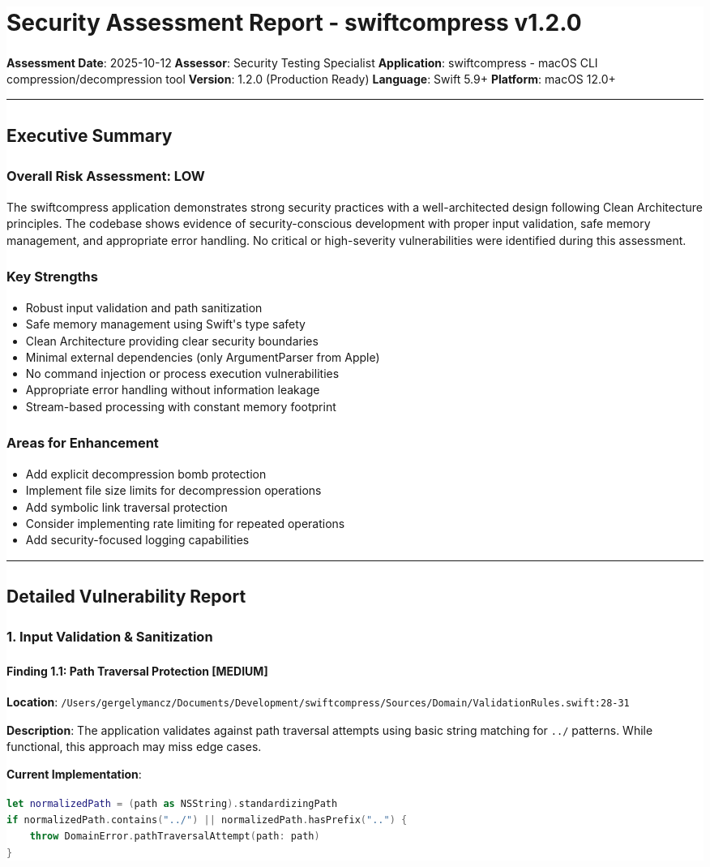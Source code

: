 # Security Assessment Report - swiftcompress v1.2.0

**Assessment Date**: 2025-10-12
**Assessor**: Security Testing Specialist
**Application**: swiftcompress - macOS CLI compression/decompression tool
**Version**: 1.2.0 (Production Ready)
**Language**: Swift 5.9+
**Platform**: macOS 12.0+

---

## Executive Summary

### Overall Risk Assessment: **LOW**

The swiftcompress application demonstrates strong security practices with a well-architected design following Clean Architecture principles. The codebase shows evidence of security-conscious development with proper input validation, safe memory management, and appropriate error handling. No critical or high-severity vulnerabilities were identified during this assessment.

### Key Strengths
- Robust input validation and path sanitization
- Safe memory management using Swift's type safety
- Clean Architecture providing clear security boundaries
- Minimal external dependencies (only ArgumentParser from Apple)
- No command injection or process execution vulnerabilities
- Appropriate error handling without information leakage
- Stream-based processing with constant memory footprint

### Areas for Enhancement
- Add explicit decompression bomb protection
- Implement file size limits for decompression operations
- Add symbolic link traversal protection
- Consider implementing rate limiting for repeated operations
- Add security-focused logging capabilities

---

## Detailed Vulnerability Report

### 1. Input Validation & Sanitization

#### Finding 1.1: Path Traversal Protection [MEDIUM]
**Location**: `/Users/gergelymancz/Documents/Development/swiftcompress/Sources/Domain/ValidationRules.swift:28-31`

**Description**: The application validates against path traversal attempts using basic string matching for `../` patterns. While functional, this approach may miss edge cases.

**Current Implementation**:
```swift
let normalizedPath = (path as NSString).standardizingPath
if normalizedPath.contains("../") || normalizedPath.hasPrefix("..") {
    throw DomainError.pathTraversalAttempt(path: path)
}
```
